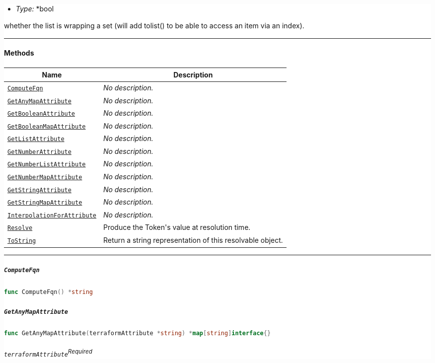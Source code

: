 - *Type:* *bool

whether the list is wrapping a set (will add tolist() to be able to access an item via an index).

---

#### Methods <a name="Methods" id="Methods"></a>

| **Name** | **Description** |
| --- | --- |
| <code><a href="#@cdktf/provider-cloudflare.dataCloudflareCustomHostnames.DataCloudflareCustomHostnamesResultOutputReference.computeFqn">ComputeFqn</a></code> | *No description.* |
| <code><a href="#@cdktf/provider-cloudflare.dataCloudflareCustomHostnames.DataCloudflareCustomHostnamesResultOutputReference.getAnyMapAttribute">GetAnyMapAttribute</a></code> | *No description.* |
| <code><a href="#@cdktf/provider-cloudflare.dataCloudflareCustomHostnames.DataCloudflareCustomHostnamesResultOutputReference.getBooleanAttribute">GetBooleanAttribute</a></code> | *No description.* |
| <code><a href="#@cdktf/provider-cloudflare.dataCloudflareCustomHostnames.DataCloudflareCustomHostnamesResultOutputReference.getBooleanMapAttribute">GetBooleanMapAttribute</a></code> | *No description.* |
| <code><a href="#@cdktf/provider-cloudflare.dataCloudflareCustomHostnames.DataCloudflareCustomHostnamesResultOutputReference.getListAttribute">GetListAttribute</a></code> | *No description.* |
| <code><a href="#@cdktf/provider-cloudflare.dataCloudflareCustomHostnames.DataCloudflareCustomHostnamesResultOutputReference.getNumberAttribute">GetNumberAttribute</a></code> | *No description.* |
| <code><a href="#@cdktf/provider-cloudflare.dataCloudflareCustomHostnames.DataCloudflareCustomHostnamesResultOutputReference.getNumberListAttribute">GetNumberListAttribute</a></code> | *No description.* |
| <code><a href="#@cdktf/provider-cloudflare.dataCloudflareCustomHostnames.DataCloudflareCustomHostnamesResultOutputReference.getNumberMapAttribute">GetNumberMapAttribute</a></code> | *No description.* |
| <code><a href="#@cdktf/provider-cloudflare.dataCloudflareCustomHostnames.DataCloudflareCustomHostnamesResultOutputReference.getStringAttribute">GetStringAttribute</a></code> | *No description.* |
| <code><a href="#@cdktf/provider-cloudflare.dataCloudflareCustomHostnames.DataCloudflareCustomHostnamesResultOutputReference.getStringMapAttribute">GetStringMapAttribute</a></code> | *No description.* |
| <code><a href="#@cdktf/provider-cloudflare.dataCloudflareCustomHostnames.DataCloudflareCustomHostnamesResultOutputReference.interpolationForAttribute">InterpolationForAttribute</a></code> | *No description.* |
| <code><a href="#@cdktf/provider-cloudflare.dataCloudflareCustomHostnames.DataCloudflareCustomHostnamesResultOutputReference.resolve">Resolve</a></code> | Produce the Token's value at resolution time. |
| <code><a href="#@cdktf/provider-cloudflare.dataCloudflareCustomHostnames.DataCloudflareCustomHostnamesResultOutputReference.toString">ToString</a></code> | Return a string representation of this resolvable object. |

---

##### `ComputeFqn` <a name="ComputeFqn" id="@cdktf/provider-cloudflare.dataCloudflareCustomHostnames.DataCloudflareCustomHostnamesResultOutputReference.computeFqn"></a>

```go
func ComputeFqn() *string
```

##### `GetAnyMapAttribute` <a name="GetAnyMapAttribute" id="@cdktf/provider-cloudflare.dataCloudflareCustomHostnames.DataCloudflareCustomHostnamesResultOutputReference.getAnyMapAttribute"></a>

```go
func GetAnyMapAttribute(terraformAttribute *string) *map[string]interface{}
```

###### `terraformAttribute`<sup>Required</sup> <a name="terraformAttribute" id="@cdktf/provider-cloudflare.dataCloudflareCustomHostnames.DataCloudflareCustomHostnamesResultOutputReference.getAnyMapAttribute.parameter.terraformAttribute"></a>
